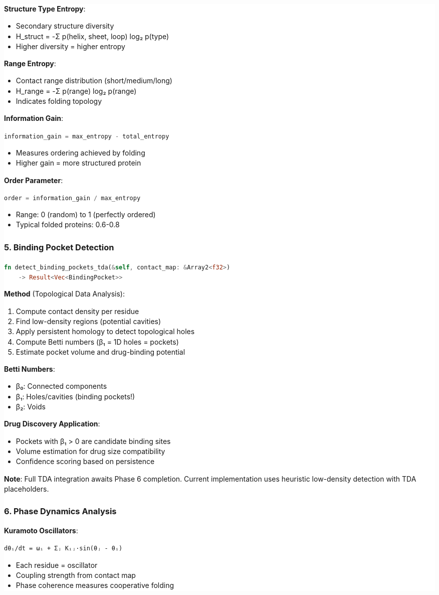 **Structure Type Entropy**:
- Secondary structure diversity
- H_struct = -Σ p(helix, sheet, loop) log₂ p(type)
- Higher diversity = higher entropy

**Range Entropy**:
- Contact range distribution (short/medium/long)
- H_range = -Σ p(range) log₂ p(range)
- Indicates folding topology

**Information Gain**:
```rust
information_gain = max_entropy - total_entropy
```
- Measures ordering achieved by folding
- Higher gain = more structured protein

**Order Parameter**:
```rust
order = information_gain / max_entropy
```
- Range: 0 (random) to 1 (perfectly ordered)
- Typical folded proteins: 0.6-0.8

### 5. Binding Pocket Detection

```rust
fn detect_binding_pockets_tda(&self, contact_map: &Array2<f32>)
    -> Result<Vec<BindingPocket>>
```

**Method** (Topological Data Analysis):
1. Compute contact density per residue
2. Find low-density regions (potential cavities)
3. Apply persistent homology to detect topological holes
4. Compute Betti numbers (β₁ = 1D holes = pockets)
5. Estimate pocket volume and drug-binding potential

**Betti Numbers**:
- β₀: Connected components
- β₁: Holes/cavities (binding pockets!)
- β₂: Voids

**Drug Discovery Application**:
- Pockets with β₁ > 0 are candidate binding sites
- Volume estimation for drug size compatibility
- Confidence scoring based on persistence

**Note**: Full TDA integration awaits Phase 6 completion. Current implementation uses heuristic low-density detection with TDA placeholders.

### 6. Phase Dynamics Analysis

**Kuramoto Oscillators**:
```
dθᵢ/dt = ωᵢ + Σⱼ Kᵢⱼ·sin(θⱼ - θᵢ)
```
- Each residue = oscillator
- Coupling strength from contact map
- Phase coherence measures cooperative folding
